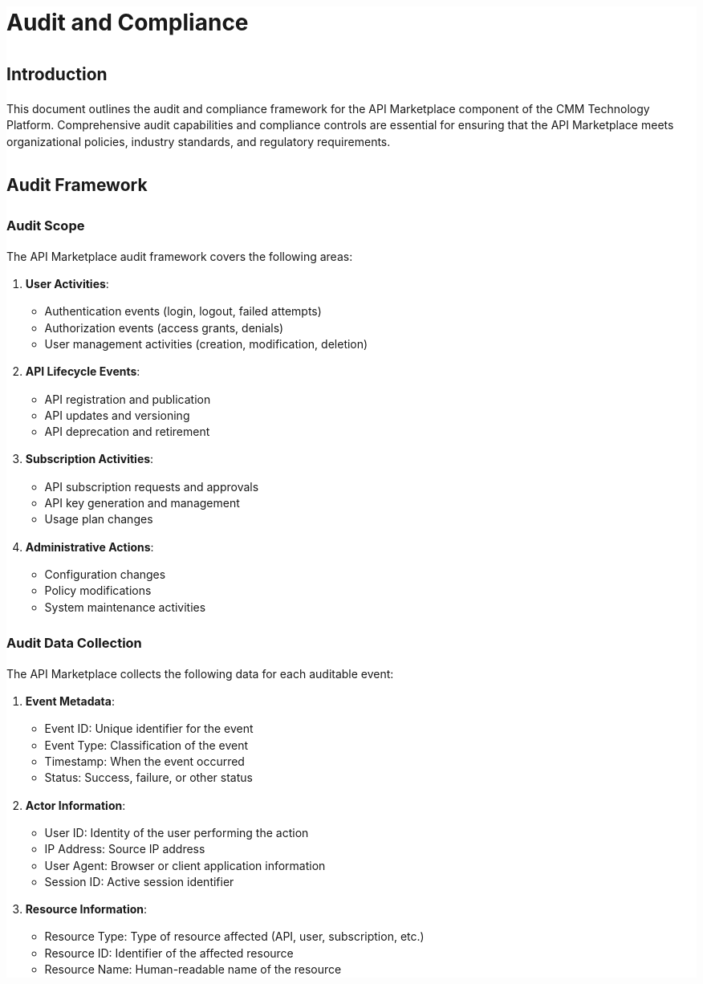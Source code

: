 # Audit and Compliance

## Introduction

This document outlines the audit and compliance framework for the API Marketplace component of the CMM Technology Platform. Comprehensive audit capabilities and compliance controls are essential for ensuring that the API Marketplace meets organizational policies, industry standards, and regulatory requirements.

## Audit Framework

### Audit Scope

The API Marketplace audit framework covers the following areas:

1. **User Activities**:
   - Authentication events (login, logout, failed attempts)
   - Authorization events (access grants, denials)
   - User management activities (creation, modification, deletion)

2. **API Lifecycle Events**:
   - API registration and publication
   - API updates and versioning
   - API deprecation and retirement

3. **Subscription Activities**:
   - API subscription requests and approvals
   - API key generation and management
   - Usage plan changes

4. **Administrative Actions**:
   - Configuration changes
   - Policy modifications
   - System maintenance activities

### Audit Data Collection

The API Marketplace collects the following data for each auditable event:

1. **Event Metadata**:
   - Event ID: Unique identifier for the event
   - Event Type: Classification of the event
   - Timestamp: When the event occurred
   - Status: Success, failure, or other status

2. **Actor Information**:
   - User ID: Identity of the user performing the action
   - IP Address: Source IP address
   - User Agent: Browser or client application information
   - Session ID: Active session identifier

3. **Resource Information**:
   - Resource Type: Type of resource affected (API, user, subscription, etc.)
   - Resource ID: Identifier of the affected resource
   - Resource Name: Human-readable name of the resource
